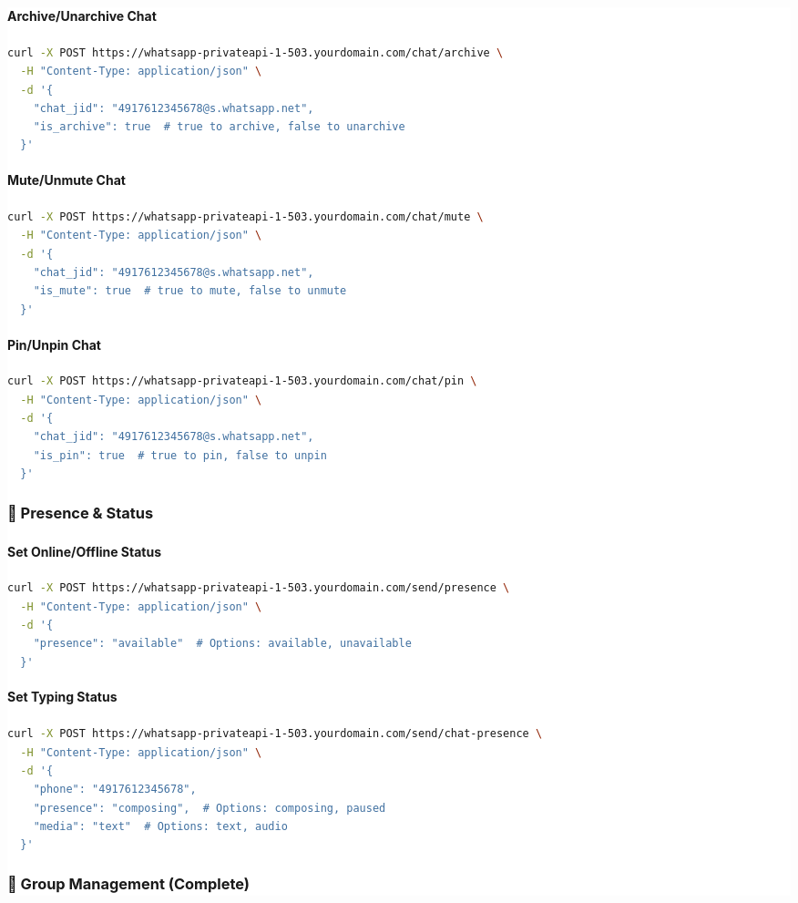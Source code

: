 #### Archive/Unarchive Chat
```bash
curl -X POST https://whatsapp-privateapi-1-503.yourdomain.com/chat/archive \
  -H "Content-Type: application/json" \
  -d '{
    "chat_jid": "4917612345678@s.whatsapp.net",
    "is_archive": true  # true to archive, false to unarchive
  }'
```

#### Mute/Unmute Chat
```bash
curl -X POST https://whatsapp-privateapi-1-503.yourdomain.com/chat/mute \
  -H "Content-Type: application/json" \
  -d '{
    "chat_jid": "4917612345678@s.whatsapp.net",
    "is_mute": true  # true to mute, false to unmute
  }'
```

#### Pin/Unpin Chat
```bash
curl -X POST https://whatsapp-privateapi-1-503.yourdomain.com/chat/pin \
  -H "Content-Type: application/json" \
  -d '{
    "chat_jid": "4917612345678@s.whatsapp.net",
    "is_pin": true  # true to pin, false to unpin
  }'
```

### 🔹 Presence & Status

#### Set Online/Offline Status
```bash
curl -X POST https://whatsapp-privateapi-1-503.yourdomain.com/send/presence \
  -H "Content-Type: application/json" \
  -d '{
    "presence": "available"  # Options: available, unavailable
  }'
```

#### Set Typing Status
```bash
curl -X POST https://whatsapp-privateapi-1-503.yourdomain.com/send/chat-presence \
  -H "Content-Type: application/json" \
  -d '{
    "phone": "4917612345678",
    "presence": "composing",  # Options: composing, paused
    "media": "text"  # Options: text, audio
  }'
```

### 🔹 Group Management (Complete)
